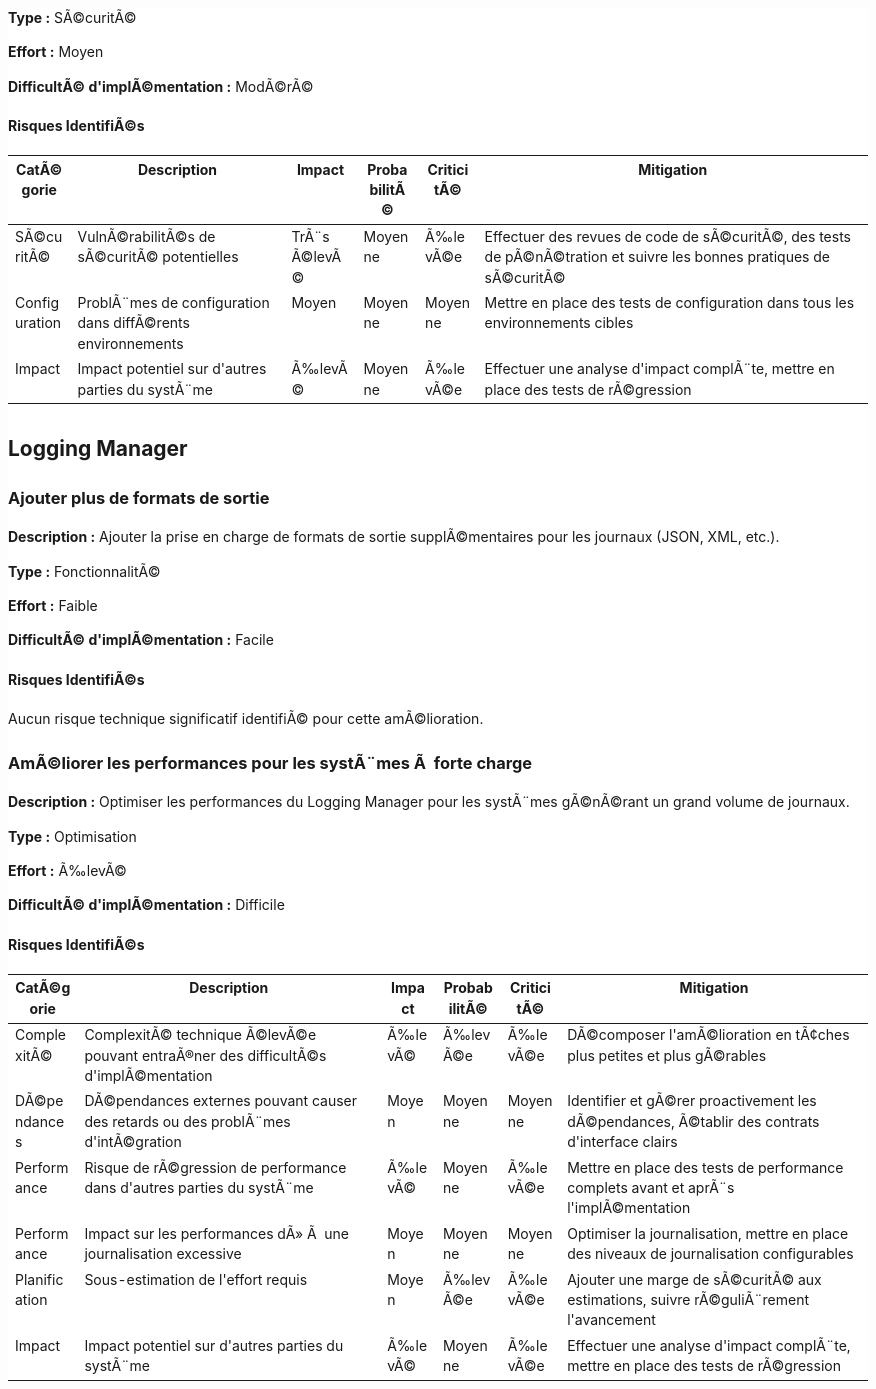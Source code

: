 **Type :** SÃ©curitÃ©

**Effort :** Moyen

**DifficultÃ© d'implÃ©mentation :** ModÃ©rÃ©

#### Risques IdentifiÃ©s

| CatÃ©gorie | Description | Impact | ProbabilitÃ© | CriticitÃ© | Mitigation |
|-----------|-------------|--------|-------------|-----------|------------|
| SÃ©curitÃ© | VulnÃ©rabilitÃ©s de sÃ©curitÃ© potentielles | TrÃ¨s Ã©levÃ© | Moyenne | Ã‰levÃ©e | Effectuer des revues de code de sÃ©curitÃ©, des tests de pÃ©nÃ©tration et suivre les bonnes pratiques de sÃ©curitÃ© |
| Configuration | ProblÃ¨mes de configuration dans diffÃ©rents environnements | Moyen | Moyenne | Moyenne | Mettre en place des tests de configuration dans tous les environnements cibles |
| Impact | Impact potentiel sur d'autres parties du systÃ¨me | Ã‰levÃ© | Moyenne | Ã‰levÃ©e | Effectuer une analyse d'impact complÃ¨te, mettre en place des tests de rÃ©gression |

## <a name='logging-manager'></a>Logging Manager

### Ajouter plus de formats de sortie

**Description :** Ajouter la prise en charge de formats de sortie supplÃ©mentaires pour les journaux (JSON, XML, etc.).

**Type :** FonctionnalitÃ©

**Effort :** Faible

**DifficultÃ© d'implÃ©mentation :** Facile

#### Risques IdentifiÃ©s

Aucun risque technique significatif identifiÃ© pour cette amÃ©lioration.

### AmÃ©liorer les performances pour les systÃ¨mes Ã  forte charge

**Description :** Optimiser les performances du Logging Manager pour les systÃ¨mes gÃ©nÃ©rant un grand volume de journaux.

**Type :** Optimisation

**Effort :** Ã‰levÃ©

**DifficultÃ© d'implÃ©mentation :** Difficile

#### Risques IdentifiÃ©s

| CatÃ©gorie | Description | Impact | ProbabilitÃ© | CriticitÃ© | Mitigation |
|-----------|-------------|--------|-------------|-----------|------------|
| ComplexitÃ© | ComplexitÃ© technique Ã©levÃ©e pouvant entraÃ®ner des difficultÃ©s d'implÃ©mentation | Ã‰levÃ© | Ã‰levÃ©e | Ã‰levÃ©e | DÃ©composer l'amÃ©lioration en tÃ¢ches plus petites et plus gÃ©rables |
| DÃ©pendances | DÃ©pendances externes pouvant causer des retards ou des problÃ¨mes d'intÃ©gration | Moyen | Moyenne | Moyenne | Identifier et gÃ©rer proactivement les dÃ©pendances, Ã©tablir des contrats d'interface clairs |
| Performance | Risque de rÃ©gression de performance dans d'autres parties du systÃ¨me | Ã‰levÃ© | Moyenne | Ã‰levÃ©e | Mettre en place des tests de performance complets avant et aprÃ¨s l'implÃ©mentation |
| Performance | Impact sur les performances dÃ» Ã  une journalisation excessive | Moyen | Moyenne | Moyenne | Optimiser la journalisation, mettre en place des niveaux de journalisation configurables |
| Planification | Sous-estimation de l'effort requis | Moyen | Ã‰levÃ©e | Ã‰levÃ©e | Ajouter une marge de sÃ©curitÃ© aux estimations, suivre rÃ©guliÃ¨rement l'avancement |
| Impact | Impact potentiel sur d'autres parties du systÃ¨me | Ã‰levÃ© | Moyenne | Ã‰levÃ©e | Effectuer une analyse d'impact complÃ¨te, mettre en place des tests de rÃ©gression |
